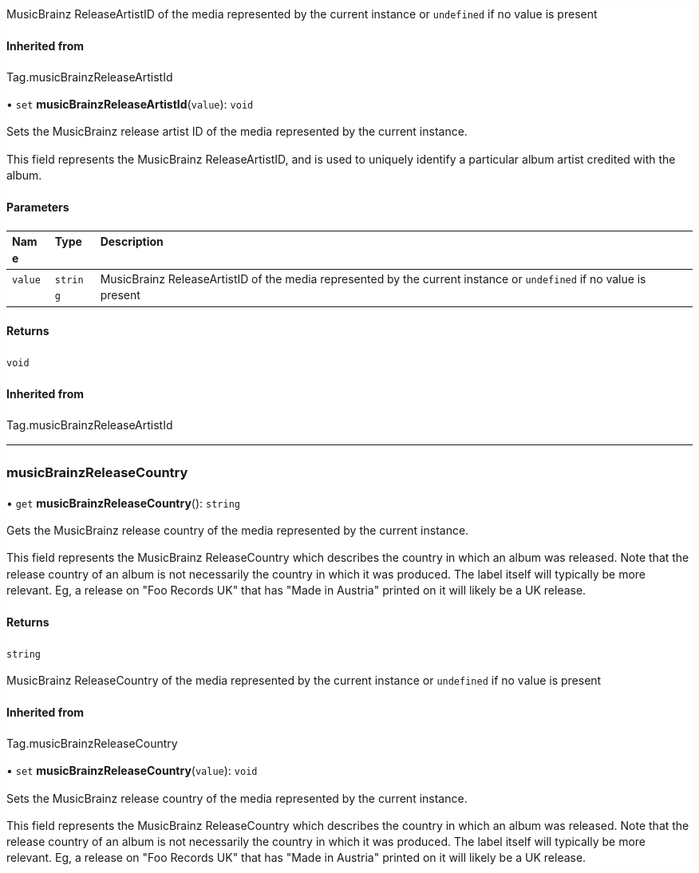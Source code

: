 MusicBrainz ReleaseArtistID of the media represented by the current instance or
    `undefined` if no value is present

#### Inherited from

Tag.musicBrainzReleaseArtistId

• `set` **musicBrainzReleaseArtistId**(`value`): `void`

Sets the MusicBrainz release artist ID of the media represented by the current instance.

This field represents the MusicBrainz ReleaseArtistID, and is used to uniquely
identify a particular album artist credited with the album.

#### Parameters

| Name | Type | Description |
| :------ | :------ | :------ |
| `value` | `string` | MusicBrainz ReleaseArtistID of the media represented by the current instance or `undefined` if no value is present |

#### Returns

`void`

#### Inherited from

Tag.musicBrainzReleaseArtistId

___

### musicBrainzReleaseCountry

• `get` **musicBrainzReleaseCountry**(): `string`

Gets the MusicBrainz release country of the media represented by the current instance.

This field represents the MusicBrainz ReleaseCountry which describes the country in
which an album was released. Note that the release country of an album is not
necessarily the country in which it was produced. The label itself will typically be
more relevant. Eg, a release on "Foo Records UK" that has "Made in Austria" printed on
it will likely be a UK release.

#### Returns

`string`

MusicBrainz ReleaseCountry of the media represented by the current instance or
    `undefined` if no value is present

#### Inherited from

Tag.musicBrainzReleaseCountry

• `set` **musicBrainzReleaseCountry**(`value`): `void`

Sets the MusicBrainz release country of the media represented by the current instance.

This field represents the MusicBrainz ReleaseCountry which describes the country in
which an album was released. Note that the release country of an album is not
necessarily the country in which it was produced. The label itself will typically be
more relevant. Eg, a release on "Foo Records UK" that has "Made in Austria" printed on
it will likely be a UK release.
